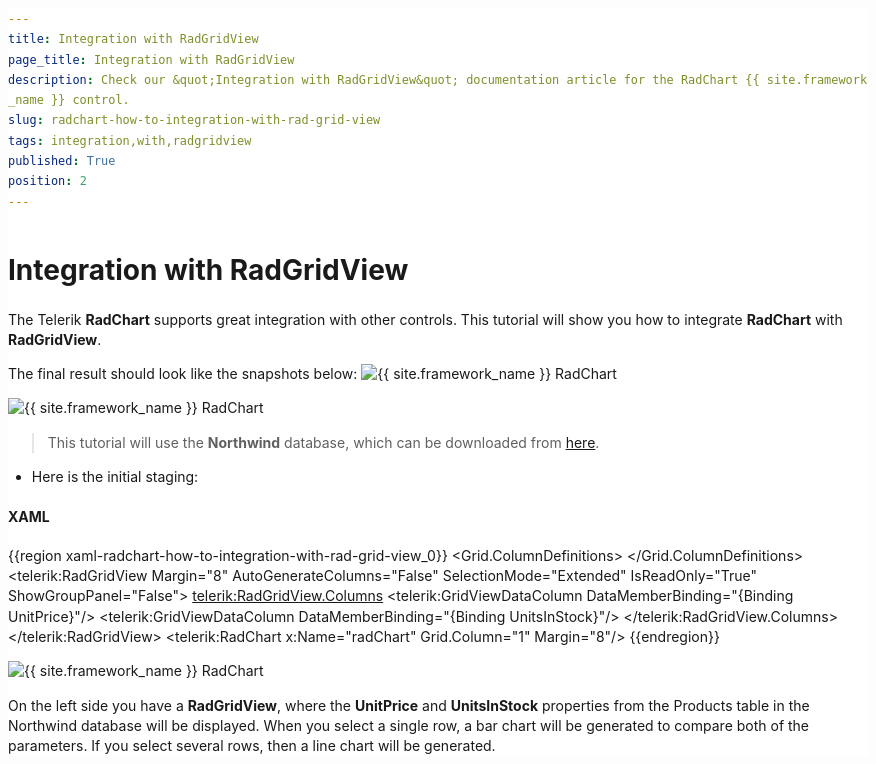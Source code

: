 ```yaml
---
title: Integration with RadGridView
page_title: Integration with RadGridView
description: Check our &quot;Integration with RadGridView&quot; documentation article for the RadChart {{ site.framework_name }} control.
slug: radchart-how-to-integration-with-rad-grid-view
tags: integration,with,radgridview
published: True
position: 2
---
```


# Integration with RadGridView

The Telerik __RadChart__ supports great integration with other controls. This tutorial will show you how to integrate __RadChart__ with __RadGridView__.

The final result should look like the snapshots below: 
![{{ site.framework_name }} RadChart  ](images/RadChart_HowToGridIntegration_001.PNG)

![{{ site.framework_name }} RadChart  ](images/RadChart_HowToGridIntegration_005.PNG)

>This tutorial will use the __Northwind__ database, which can be downloaded from [here](http://www.microsoft.com/downloads/details.aspx?FamilyID=06616212-0356-46A0-8DA2-EEBC53A68034&displaylang=en).

* Here is the initial staging: 

#### __XAML__

{{region xaml-radchart-how-to-integration-with-rad-grid-view_0}}
	<Grid x:Name="LayoutRoot" Background="White">
	    <Grid.ColumnDefinitions>
	        <ColumnDefinition Width="Auto"/>
	        <ColumnDefinition Width="*"/>
	    </Grid.ColumnDefinitions>
	    <telerik:RadGridView Margin="8" 
	                         AutoGenerateColumns="False" SelectionMode="Extended"
	                         IsReadOnly="True" ShowGroupPanel="False">
	        <telerik:RadGridView.Columns>
	           <telerik:GridViewDataColumn DataMemberBinding="{Binding UnitPrice}"/>
	           <telerik:GridViewDataColumn DataMemberBinding="{Binding UnitsInStock}"/>
	        </telerik:RadGridView.Columns>
	    </telerik:RadGridView>
	    <telerik:RadChart x:Name="radChart" Grid.Column="1" Margin="8"/>
	</Grid>
{{endregion}}

![{{ site.framework_name }} RadChart  ](images/RadChart_HowToGridIntegration_010.PNG)

On the left side you have a __RadGridView__, where the __UnitPrice__ and __UnitsInStock__ properties from the Products table in the Northwind database will be displayed. When you select a single row, a bar chart will be generated to compare both of the parameters. If you select several rows, then a line chart will be generated.
